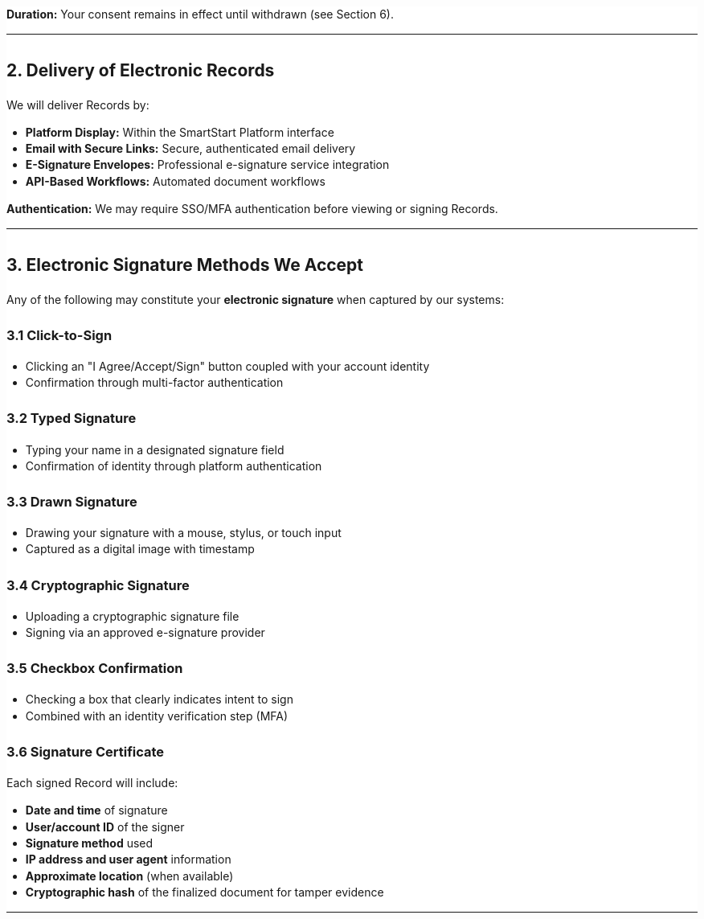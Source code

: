 **Duration:** Your consent remains in effect until withdrawn (see Section 6).

---

## 2. Delivery of Electronic Records

We will deliver Records by:
- **Platform Display:** Within the SmartStart Platform interface
- **Email with Secure Links:** Secure, authenticated email delivery
- **E-Signature Envelopes:** Professional e-signature service integration
- **API-Based Workflows:** Automated document workflows

**Authentication:** We may require SSO/MFA authentication before viewing or signing Records.

---

## 3. Electronic Signature Methods We Accept

Any of the following may constitute your **electronic signature** when captured by our systems:

### 3.1 Click-to-Sign
- Clicking an "I Agree/Accept/Sign" button coupled with your account identity
- Confirmation through multi-factor authentication

### 3.2 Typed Signature
- Typing your name in a designated signature field
- Confirmation of identity through platform authentication

### 3.3 Drawn Signature
- Drawing your signature with a mouse, stylus, or touch input
- Captured as a digital image with timestamp

### 3.4 Cryptographic Signature
- Uploading a cryptographic signature file
- Signing via an approved e-signature provider

### 3.5 Checkbox Confirmation
- Checking a box that clearly indicates intent to sign
- Combined with an identity verification step (MFA)

### 3.6 Signature Certificate
Each signed Record will include:
- **Date and time** of signature
- **User/account ID** of the signer
- **Signature method** used
- **IP address and user agent** information
- **Approximate location** (when available)
- **Cryptographic hash** of the finalized document for tamper evidence

---
